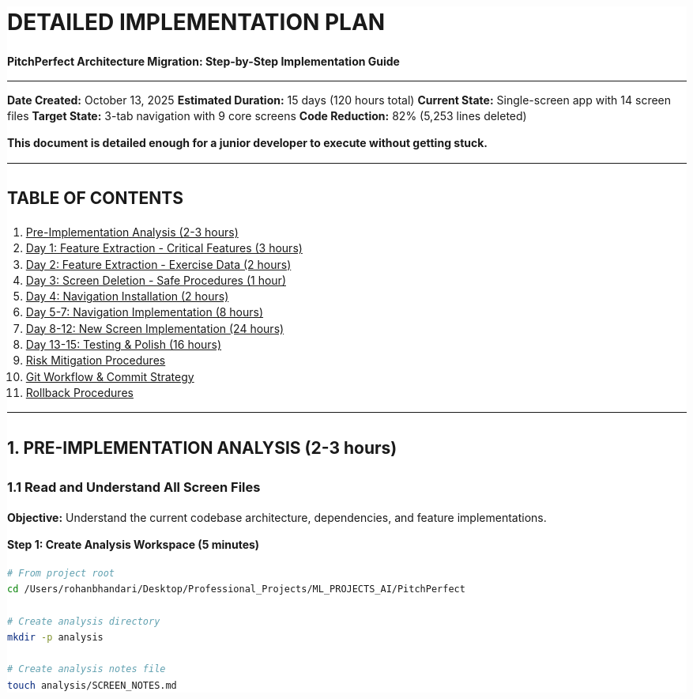 # DETAILED IMPLEMENTATION PLAN
**PitchPerfect Architecture Migration: Step-by-Step Implementation Guide**

---

**Date Created:** October 13, 2025
**Estimated Duration:** 15 days (120 hours total)
**Current State:** Single-screen app with 14 screen files
**Target State:** 3-tab navigation with 9 core screens
**Code Reduction:** 82% (5,253 lines deleted)

**This document is detailed enough for a junior developer to execute without getting stuck.**

---

## TABLE OF CONTENTS

1. [Pre-Implementation Analysis (2-3 hours)](#1-pre-implementation-analysis-2-3-hours)
2. [Day 1: Feature Extraction - Critical Features (3 hours)](#day-1-feature-extraction---critical-features-3-hours)
3. [Day 2: Feature Extraction - Exercise Data (2 hours)](#day-2-feature-extraction---exercise-data-2-hours)
4. [Day 3: Screen Deletion - Safe Procedures (1 hour)](#day-3-screen-deletion---safe-procedures-1-hour)
5. [Day 4: Navigation Installation (2 hours)](#day-4-navigation-installation-2-hours)
6. [Day 5-7: Navigation Implementation (8 hours)](#day-5-7-navigation-implementation-8-hours)
7. [Day 8-12: New Screen Implementation (24 hours)](#day-8-12-new-screen-implementation-24-hours)
8. [Day 13-15: Testing & Polish (16 hours)](#day-13-15-testing--polish-16-hours)
9. [Risk Mitigation Procedures](#risk-mitigation-procedures)
10. [Git Workflow & Commit Strategy](#git-workflow--commit-strategy)
11. [Rollback Procedures](#rollback-procedures)

---

## 1. PRE-IMPLEMENTATION ANALYSIS (2-3 hours)

### 1.1 Read and Understand All Screen Files

**Objective:** Understand the current codebase architecture, dependencies, and feature implementations.

**Step 1: Create Analysis Workspace (5 minutes)**

```bash
# From project root
cd /Users/rohanbhandari/Desktop/Professional_Projects/ML_PROJECTS_AI/PitchPerfect

# Create analysis directory
mkdir -p analysis

# Create analysis notes file
touch analysis/SCREEN_NOTES.md
```
